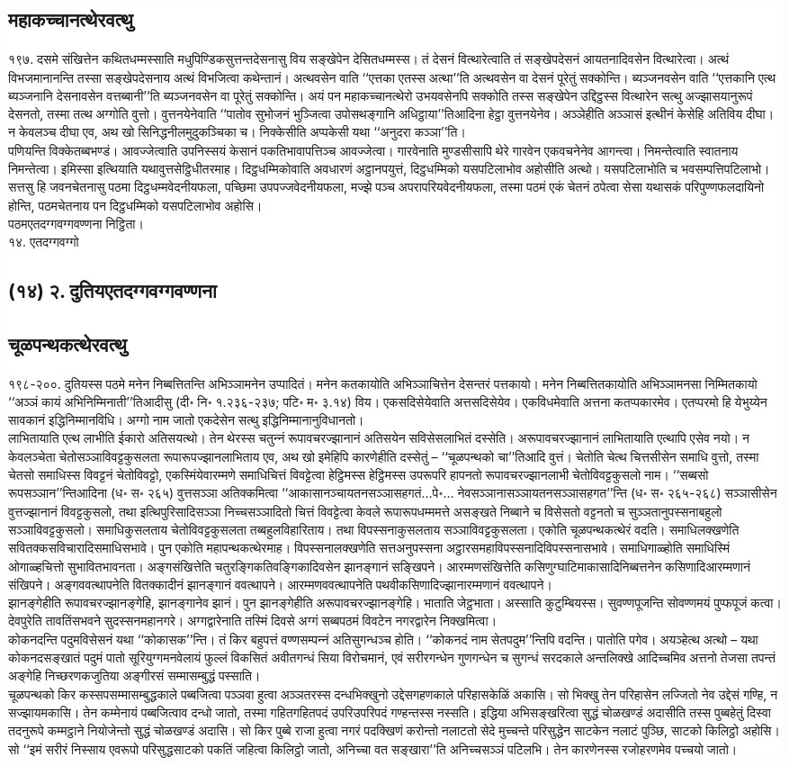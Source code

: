 
## महाकच्‍चानत्थेरवत्थु

१९७. दसमे संखित्तेन कथितधम्मस्साति मधुपिण्डिकसुत्तन्तदेसनासु विय सङ्खेपेन देसितधम्मस्स। तं देसनं वित्थारेत्वाति तं सङ्खेपदेसनं आयतनादिवसेन वित्थारेत्वा। अत्थं विभजमानानन्ति तस्सा सङ्खेपदेसनाय अत्थं विभजित्वा कथेन्तानं। अत्थवसेन वाति ‘‘एत्तका एतस्स अत्था’’ति अत्थवसेन वा देसनं पूरेतुं सक्‍कोन्ति। ब्यञ्‍जनवसेन वाति ‘‘एत्तकानि एत्थ ब्यञ्‍जनानि देसनावसेन वत्तब्बानी’’ति ब्यञ्‍जनवसेन वा पूरेतुं सक्‍कोन्ति। अयं पन महाकच्‍चानत्थेरो उभयवसेनपि सक्‍कोति तस्स सङ्खेपेन उद्दिट्ठस्स वित्थारेन सत्थु अज्झासयानुरूपं देसनतो, तस्मा तत्थ अग्गोति वुत्तो। वुत्तनयेनेवाति ‘‘पातोव सुभोजनं भुञ्‍जित्वा उपोसथङ्गानि अधिट्ठाया’’तिआदिना हेट्ठा वुत्तनयेनेव। अञ्‍ञेहीति अञ्‍ञासं इत्थीनं केसेहि अतिविय दीघा। न केवलञ्‍च दीघा एव, अथ खो सिनिद्धनीलमुदुकञ्‍चिका च। निक्‍केसीति अप्पकेसी यथा ‘‘अनुदरा कञ्‍ञा’’ति।  
पणियन्ति विक्‍केतब्बभण्डं। आवज्‍जेत्वाति उपनिस्सयं केसानं पकतिभावापत्तिञ्‍च आवज्‍जेत्वा। गारवेनाति मुण्डसीसापि थेरे गारवेन एकवचनेनेव आगन्त्वा। निमन्तेत्वाति स्वातनाय निमन्तेत्वा। इमिस्सा इत्थियाति यथावुत्तसेट्ठिधीतरमाह। दिट्ठधम्मिकोवाति अवधारणं अट्ठानपयुत्तं, दिट्ठधम्मिको यसपटिलाभोव अहोसीति अत्थो। यसपटिलाभोति च भवसम्पत्तिपटिलाभो। सत्तसु हि जवनचेतनासु पठमा दिट्ठधम्मवेदनीयफला, पच्छिमा उपपज्‍जवेदनीयफला, मज्झे पञ्‍च अपरापरियवेदनीयफला, तस्मा पठमं एकं चेतनं ठपेत्वा सेसा यथासकं परिपुण्णफलदायिनो होन्ति, पठमचेतनाय पन दिट्ठधम्मिको यसपटिलाभोव अहोसि।  
पठमएतदग्गवग्गवण्णना निट्ठिता।  
१४. एतदग्गवग्गो  


## (१४) २. दुतियएतदग्गवग्गवण्णना



## चूळपन्थकत्थेरवत्थु

१९८-२००. दुतियस्स पठमे मनेन निब्बत्तितन्ति अभिञ्‍ञामनेन उप्पादितं। मनेन कतकायोति अभिञ्‍ञाचित्तेन देसन्तरं पत्तकायो। मनेन निब्बत्तितकायोति अभिञ्‍ञामनसा निम्मितकायो ‘‘अञ्‍ञं कायं अभिनिम्मिनाती’’तिआदीसु (दी॰ नि॰ १.२३६-२३७; पटि॰ म॰ ३.१४) विय। एकसदिसेयेवाति अत्तसदिसेयेव। एकविधमेवाति अत्तना कतप्पकारमेव। एतप्परमो हि येभुय्येन सावकानं इद्धिनिम्मानविधि। अग्गो नाम जातो एकदेसेन सत्थु इद्धिनिम्मानानुविधानतो।  
लाभितायाति एत्थ लाभीति ईकारो अतिसयत्थो। तेन थेरस्स चतुन्‍नं रूपावचरज्झानानं अतिसयेन सविसेसलाभितं दस्सेति। अरूपावचरज्झानानं लाभितायाति एत्थापि एसेव नयो। न केवलञ्‍चेता चेतोसञ्‍ञाविवट्टकुसलता रूपारूपज्झानलाभिताय एव, अथ खो इमेहिपि कारणेहीति दस्सेतुं – ‘‘चूळपन्थको चा’’तिआदि वुत्तं। चेतोति चेत्थ चित्तसीसेन समाधि वुत्तो, तस्मा चेतसो समाधिस्स विवट्टनं चेतोविवट्टो, एकस्मिंयेवारम्मणे समाधिचित्तं विवट्टेत्वा हेट्ठिमस्स हेट्ठिमस्स उपरूपरि हापनतो रूपावचरज्झानलाभी चेतोविवट्टकुसलो नाम। ‘‘सब्बसो रूपसञ्‍ञान’’न्तिआदिना (ध॰ स॰ २६५) वुत्तसञ्‍ञा अतिक्‍कमित्वा ‘‘आकासानञ्‍चायतनसञ्‍ञासहगतं…पे॰… नेवसञ्‍ञानासञ्‍ञायतनसञ्‍ञासहगत’’न्ति (ध॰ स॰ २६५-२६८) सञ्‍ञासीसेन वुत्तज्झानानं विवट्टकुसलो, तथा इत्थिपुरिसादिसञ्‍ञा निच्‍चसञ्‍ञादितो चित्तं विवट्टेत्वा केवले रूपारूपधम्ममत्ते असङ्खते निब्बाने च विसेसतो वट्टनतो च सुञ्‍ञतानुपस्सनाबहुलो सञ्‍ञाविवट्टकुसलो। समाधिकुसलताय चेतोविवट्टकुसलता तब्बहुलविहारिताय। तथा विपस्सनाकुसलताय सञ्‍ञाविवट्टकुसलता। एकोति चूळपन्थकत्थेरं वदति। समाधिलक्खणेति सवितक्‍कसविचारादिसमाधिसभावे। पुन एकोति महापन्थकत्थेरमाह। विपस्सनालक्खणेति सत्तअनुपस्सना अट्ठारसमहाविपस्सनादिविपस्सनासभावे। समाधिगाळ्होति समाधिस्मिं ओगाळ्हचित्तो सुभावितभावनता। अङ्गसंखित्तेति चतुरङ्गिकतिवङ्गिकादिवसेन झानङ्गानं सङ्खिपने। आरम्मणसंखित्तेति कसिणुग्घाटिमाकासादिनिब्बत्तनेन कसिणादिआरम्मणानं संखिपने। अङ्गववत्थापनेति वितक्‍कादीनं झानङ्गानं ववत्थापने। आरम्मणववत्थापनेति पथवीकसिणादिज्झानारम्मणानं ववत्थापने।  
झानङ्गेहीति रूपावचरज्झानङ्गेहि, झानङ्गानेव झानं। पुन झानङ्गेहीति अरूपावचरज्झानङ्गेहि। भाताति जेट्ठभाता। अस्साति कुटुम्बियस्स। सुवण्णपूजन्ति सोवण्णमयं पुप्फपूजं कत्वा। देवपुरेति तावतिंसभवने सुदस्सनमहानगरे। अग्गद्वारेनाति तस्मिं दिवसे अग्गं सब्बपठमं विवटेन नगरद्वारेन निक्खमित्वा।  
कोकनदन्ति पदुमविसेसनं यथा ‘‘कोकासक’’न्ति। तं किर बहुपत्तं वण्णसम्पन्‍नं अतिसुगन्धञ्‍च होति। ‘‘कोकनदं नाम सेतपदुम’’न्तिपि वदन्ति। पातोति पगेव। अयञ्हेत्थ अत्थो – यथा कोकनदसङ्खातं पदुमं पातो सूरियुग्गमनवेलायं फुल्‍लं विकसितं अवीतगन्धं सिया विरोचमानं, एवं सरीरगन्धेन गुणगन्धेन च सुगन्धं सरदकाले अन्तलिक्खे आदिच्‍चमिव अत्तनो तेजसा तपन्तं अङ्गेहि निच्छरणकजुतिया अङ्गीरसं सम्मासम्बुद्धं पस्साति।  
चूळपन्थको किर कस्सपसम्मासम्बुद्धकाले पब्बजित्वा पञ्‍ञवा हुत्वा अञ्‍ञतरस्स दन्धभिक्खुनो उद्देसगहणकाले परिहासकेळिं अकासि। सो भिक्खु तेन परिहासेन लज्‍जितो नेव उद्देसं गण्हि, न सज्झायमकासि। तेन कम्मेनायं पब्बजित्वाव दन्धो जातो, तस्मा गहितगहितपदं उपरिउपरिपदं गण्हन्तस्स नस्सति। इद्धिया अभिसङ्खरित्वा सुद्धं चोळखण्डं अदासीति तस्स पुब्बहेतुं दिस्वा तदनुरूपे कम्मट्ठाने नियोजेन्तो सुद्धं चोळखण्डं अदासि। सो किर पुब्बे राजा हुत्वा नगरं पदक्खिणं करोन्तो नलाटतो सेदे मुच्‍चन्ते परिसुद्धेन साटकेन नलाटं पुञ्छि, साटको किलिट्ठो अहोसि। सो ‘‘इमं सरीरं निस्साय एवरूपो परिसुद्धसाटको पकतिं जहित्वा किलिट्ठो जातो, अनिच्‍चा वत सङ्खारा’’ति अनिच्‍चसञ्‍ञं पटिलभि। तेन कारणेनस्स रजोहरणमेव पच्‍चयो जातो।  